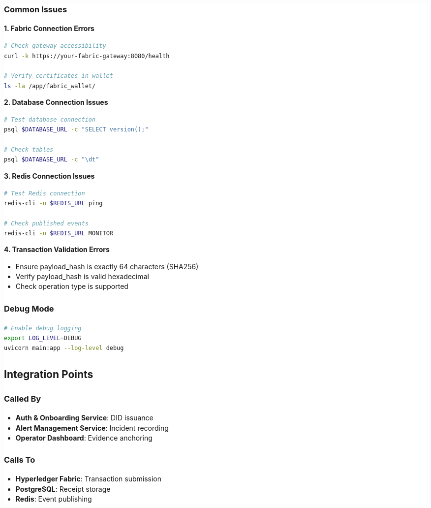 ### Common Issues

**1. Fabric Connection Errors**
```bash
# Check gateway accessibility
curl -k https://your-fabric-gateway:8080/health

# Verify certificates in wallet
ls -la /app/fabric_wallet/
```

**2. Database Connection Issues**
```bash
# Test database connection
psql $DATABASE_URL -c "SELECT version();"

# Check tables
psql $DATABASE_URL -c "\dt"
```

**3. Redis Connection Issues**
```bash
# Test Redis connection
redis-cli -u $REDIS_URL ping

# Check published events
redis-cli -u $REDIS_URL MONITOR
```

**4. Transaction Validation Errors**
- Ensure payload_hash is exactly 64 characters (SHA256)
- Verify payload_hash is valid hexadecimal
- Check operation type is supported

### Debug Mode
```bash
# Enable debug logging
export LOG_LEVEL=DEBUG
uvicorn main:app --log-level debug
```

## Integration Points

### Called By
- **Auth & Onboarding Service**: DID issuance
- **Alert Management Service**: Incident recording
- **Operator Dashboard**: Evidence anchoring

### Calls To
- **Hyperledger Fabric**: Transaction submission
- **PostgreSQL**: Receipt storage
- **Redis**: Event publishing
